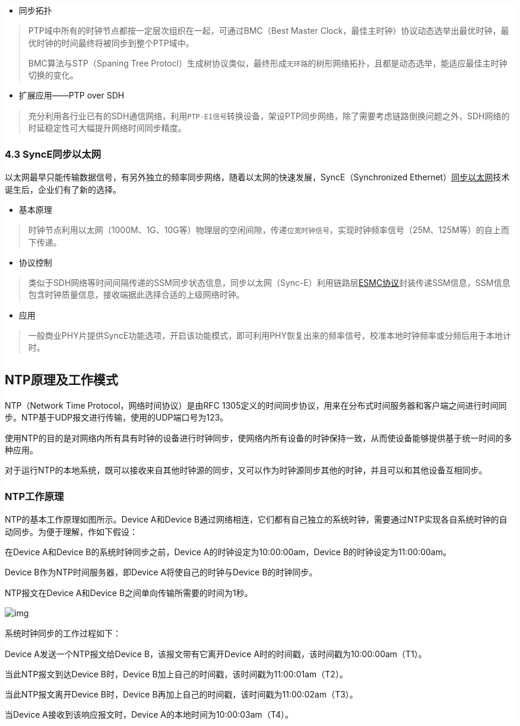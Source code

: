 - 同步拓扑

> PTP域中所有的时钟节点都按一定层次组织在一起，可通过BMC（Best Master Clock，最佳主时钟）协议动态选举出最优时钟，最优时钟的时间最终将被同步到整个PTP域中。
>
> BMC算法与STP（Spaning Tree Protocl）生成树协议类似，最终形成`无环路`的树形网络拓扑，且都是动态选举，能适应最佳主时钟切换的变化。

- 扩展应用——PTP over SDH

> 充分利用各行业已有的SDH通信网络，利用`PTP-E1信号`转换设备，架设PTP同步网络，除了需要考虑链路倒换问题之外，SDH网络的时延稳定性可大幅提升网络时间同步精度。

### 4.3 SyncE同步以太网

以太网最早只能传输数据信号，有另外独立的频率同步网络，随着以太网的快速发展，SyncE（Synchronized Ethernet）[同步以太网](http://www.embedded.com/design/prototyping-and-development/4008244/An-introduction-to-Synchronized-Ethernet)技术诞生后，企业们有了新的选择。

- 基本原理

> 时钟节点利用以太网（1000M、1G、10G等）物理层的空闲间隙，传递`位宽时钟信号`，实现时钟频率信号（25M、125M等）的自上而下传递。

- 协议控制

> 类似于SDH网络等时间间隔传递的SSM同步状态信息，同步以太网（Sync-E）利用链路层[ESMC协议](https://en.wikipedia.org/wiki/Synchronous_Ethernet)封装传递SSM信息，SSM信息包含时钟质量信息，接收端据此选择合适的上级网络时钟。

- 应用

> 一般商业PHY片提供SyncE功能选项，开启该功能模式，即可利用PHY恢复出来的频率信号，校准本地时钟频率或分频后用于本地计时。

## NTP原理及工作模式

NTP（Network Time Protocol，网络时间协议）是由RFC 1305定义的时间同步协议，用来在分布式时间服务器和客户端之间进行时间同步。NTP基于UDP报文进行传输，使用的UDP端口号为123。

使用NTP的目的是对网络内所有具有时钟的设备进行时钟同步，使网络内所有设备的时钟保持一致，从而使设备能够提供基于统一时间的多种应用。

对于运行NTP的本地系统，既可以接收来自其他时钟源的同步，又可以作为时钟源同步其他的时钟，并且可以和其他设备互相同步。

### NTP工作原理

NTP的基本工作原理如图所示。Device A和Device B通过网络相连，它们都有自己独立的系统时钟，需要通过NTP实现各自系统时钟的自动同步。为便于理解，作如下假设：

在Device A和Device B的系统时钟同步之前，Device A的时钟设定为10:00:00am，Device B的时钟设定为11:00:00am。

Device B作为NTP时间服务器，即Device A将使自己的时钟与Device B的时钟同步。

NTP报文在Device A和Device B之间单向传输所需要的时间为1秒。

![img](/pics/time_utc_timesync_etc/v2-2640ead977cc734e8f2f3052c4dd615f_720w.jpg)



系统时钟同步的工作过程如下：

Device A发送一个NTP报文给Device B，该报文带有它离开Device A时的时间戳，该时间戳为10:00:00am（T1）。

当此NTP报文到达Device B时，Device B加上自己的时间戳，该时间戳为11:00:01am（T2）。

当此NTP报文离开Device B时，Device B再加上自己的时间戳，该时间戳为11:00:02am（T3）。

当Device A接收到该响应报文时，Device A的本地时间为10:00:03am（T4）。
